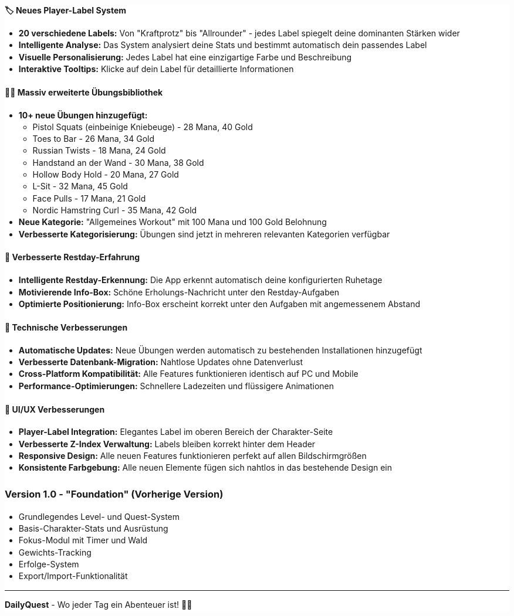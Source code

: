 #### 🏷️ **Neues Player-Label System**
- **20 verschiedene Labels:** Von "Kraftprotz" bis "Allrounder" - jedes Label spiegelt deine dominanten Stärken wider
- **Intelligente Analyse:** Das System analysiert deine Stats und bestimmt automatisch dein passendes Label
- **Visuelle Personalisierung:** Jedes Label hat eine einzigartige Farbe und Beschreibung
- **Interaktive Tooltips:** Klicke auf dein Label für detaillierte Informationen

#### 🏋️‍♀️ **Massiv erweiterte Übungsbibliothek**
- **10+ neue Übungen hinzugefügt:**
  - Pistol Squats (einbeinige Kniebeuge) - 28 Mana, 40 Gold
  - Toes to Bar - 26 Mana, 34 Gold
  - Russian Twists - 18 Mana, 24 Gold
  - Handstand an der Wand - 30 Mana, 38 Gold
  - Hollow Body Hold - 20 Mana, 27 Gold
  - L-Sit - 32 Mana, 45 Gold
  - Face Pulls - 17 Mana, 21 Gold
  - Nordic Hamstring Curl - 35 Mana, 42 Gold
- **Neue Kategorie:** "Allgemeines Workout" mit 100 Mana und 100 Gold Belohnung
- **Verbesserte Kategorisierung:** Übungen sind jetzt in mehreren relevanten Kategorien verfügbar

#### 🛌 **Verbesserte Restday-Erfahrung**
- **Intelligente Restday-Erkennung:** Die App erkennt automatisch deine konfigurierten Ruhetage
- **Motivierende Info-Box:** Schöne Erholungs-Nachricht unter den Restday-Aufgaben
- **Optimierte Positionierung:** Info-Box erscheint korrekt unter den Aufgaben mit angemessenem Abstand

#### 🔧 **Technische Verbesserungen**
- **Automatische Updates:** Neue Übungen werden automatisch zu bestehenden Installationen hinzugefügt
- **Verbesserte Datenbank-Migration:** Nahtlose Updates ohne Datenverlust
- **Cross-Platform Kompatibilität:** Alle Features funktionieren identisch auf PC und Mobile
- **Performance-Optimierungen:** Schnellere Ladezeiten und flüssigere Animationen

#### 🎨 **UI/UX Verbesserungen**
- **Player-Label Integration:** Elegantes Label im oberen Bereich der Charakter-Seite
- **Verbesserte Z-Index Verwaltung:** Labels bleiben korrekt hinter dem Header
- **Responsive Design:** Alle neuen Features funktionieren perfekt auf allen Bildschirmgrößen
- **Konsistente Farbgebung:** Alle neuen Elemente fügen sich nahtlos in das bestehende Design ein

### Version 1.0 - "Foundation" (Vorherige Version)
- Grundlegendes Level- und Quest-System
- Basis-Charakter-Stats und Ausrüstung
- Fokus-Modul mit Timer und Wald
- Gewichts-Tracking
- Erfolge-System
- Export/Import-Funktionalität

---

**DailyQuest** - Wo jeder Tag ein Abenteuer ist! 🚀✨